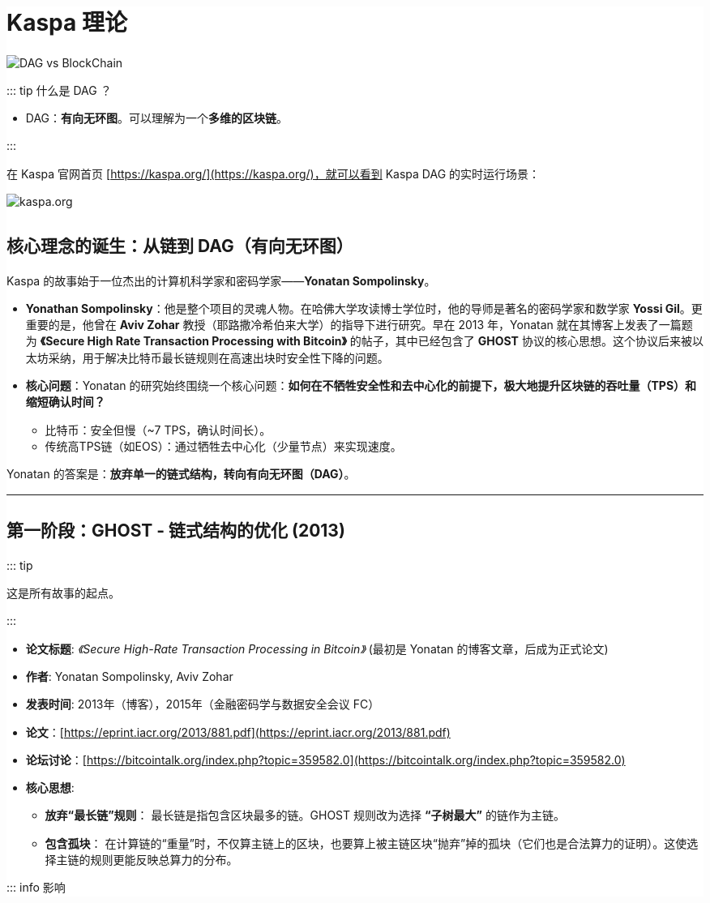# Kaspa 理论

![DAG vs BlockChain](/kas/dag-vs-blockchain.jpg)

::: tip 什么是 DAG ？

- DAG：**有向无环图**。可以理解为一个**多维的区块链**。

:::

在 Kaspa 官网首页 [https://kaspa.org/](https://kaspa.org/)，就可以看到 Kaspa DAG 的实时运行场景：

![kaspa.org](/kas/kaspa.org.png)



## 核心理念的诞生：从链到 DAG（有向无环图）

Kaspa 的故事始于一位杰出的计算机科学家和密码学家——**Yonatan Sompolinsky**。

- **Yonathan Sompolinsky**：他是整个项目的灵魂人物。在哈佛大学攻读博士学位时，他的导师是著名的密码学家和数学家 **Yossi Gil**。更重要的是，他曾在 **Aviv Zohar** 教授（耶路撒冷希伯来大学）的指导下进行研究。早在 2013 年，Yonatan 就在其博客上发表了一篇题为 **《Secure High Rate Transaction Processing with Bitcoin》** 的帖子，其中已经包含了 **GHOST** 协议的核心思想。这个协议后来被以太坊采纳，用于解决比特币最长链规则在高速出块时安全性下降的问题。

- **核心问题**：Yonatan 的研究始终围绕一个核心问题：**如何在不牺牲安全性和去中心化的前提下，极大地提升区块链的吞吐量（TPS）和缩短确认时间？**
    - 比特币：安全但慢（~7 TPS，确认时间长）。
    - 传统高TPS链（如EOS）：通过牺牲去中心化（少量节点）来实现速度。

Yonatan 的答案是：**放弃单一的链式结构，转向有向无环图（DAG）**。

---

## 第一阶段：GHOST - 链式结构的优化 (2013)

::: tip

这是所有故事的起点。

:::

- **论文标题**: *《Secure High-Rate Transaction Processing in Bitcoin》* (最初是 Yonatan 的博客文章，后成为正式论文)

- **作者**: Yonatan Sompolinsky, Aviv Zohar

- **发表时间**: 2013年（博客），2015年（金融密码学与数据安全会议 FC）

- **论文**：[https://eprint.iacr.org/2013/881.pdf](https://eprint.iacr.org/2013/881.pdf)

- **论坛讨论**：[https://bitcointalk.org/index.php?topic=359582.0](https://bitcointalk.org/index.php?topic=359582.0)

- **核心思想**:

    - **放弃“最长链”规则**： 最长链是指包含区块最多的链。GHOST 规则改为选择 **“子树最大”** 的链作为主链。

    - **包含孤块**： 在计算链的“重量”时，不仅算主链上的区块，也要算上被主链区块“抛弃”掉的孤块（它们也是合法算力的证明）。这使选择主链的规则更能反映总算力的分布。

::: info 影响
